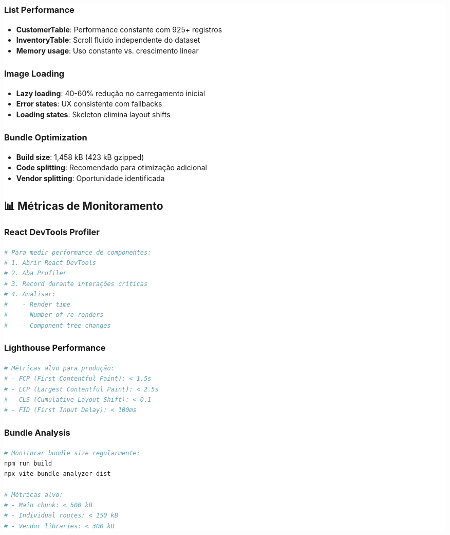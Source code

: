 ### List Performance
- **CustomerTable**: Performance constante com 925+ registros
- **InventoryTable**: Scroll fluido independente do dataset
- **Memory usage**: Uso constante vs. crescimento linear

### Image Loading
- **Lazy loading**: 40-60% redução no carregamento inicial
- **Error states**: UX consistente com fallbacks
- **Loading states**: Skeleton elimina layout shifts

### Bundle Optimization
- **Build size**: 1,458 kB (423 kB gzipped)
- **Code splitting**: Recomendado para otimização adicional
- **Vendor splitting**: Oportunidade identificada

## 📊 Métricas de Monitoramento

### React DevTools Profiler
```bash
# Para medir performance de componentes:
# 1. Abrir React DevTools
# 2. Aba Profiler
# 3. Record durante interações críticas
# 4. Analisar:
#    - Render time
#    - Number of re-renders  
#    - Component tree changes
```

### Lighthouse Performance
```bash
# Métricas alvo para produção:
# - FCP (First Contentful Paint): < 1.5s
# - LCP (Largest Contentful Paint): < 2.5s  
# - CLS (Cumulative Layout Shift): < 0.1
# - FID (First Input Delay): < 100ms
```

### Bundle Analysis
```bash
# Monitorar bundle size regularmente:
npm run build
npx vite-bundle-analyzer dist

# Métricas alvo:
# - Main chunk: < 500 kB
# - Individual routes: < 150 kB
# - Vendor libraries: < 300 kB
```
